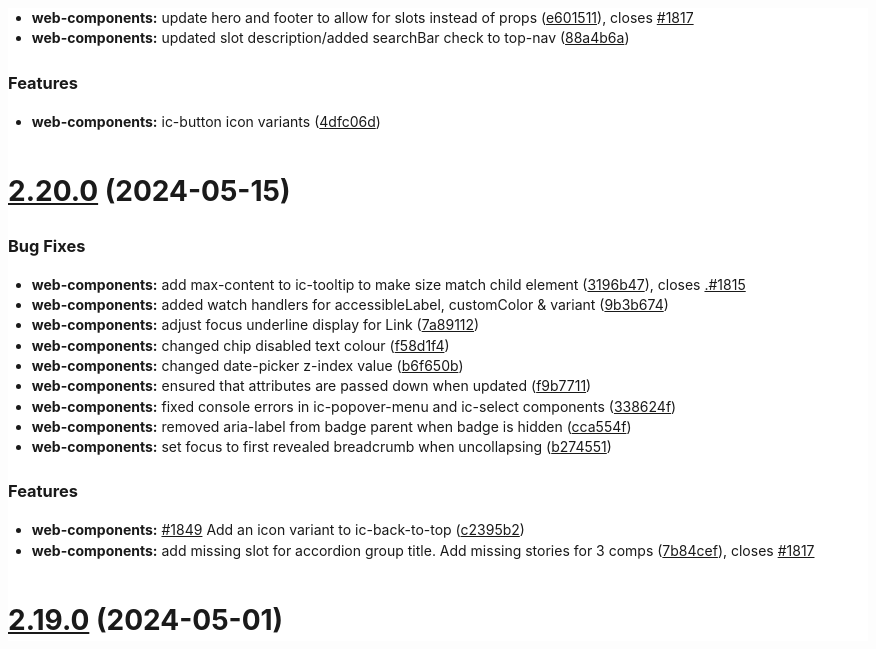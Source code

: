 - **web-components:** update hero and footer to allow for slots instead of props ([e601511](https://github.com/mi6/ic-ui-kit/commit/e601511092e2d01d3118a0e093c658634588a622)), closes [#1817](https://github.com/mi6/ic-ui-kit/issues/1817)
- **web-components:** updated slot description/added searchBar check to top-nav ([88a4b6a](https://github.com/mi6/ic-ui-kit/commit/88a4b6ac52c8276188f704bdf787ef8fb5c82dbb))

### Features

- **web-components:** ic-button icon variants ([4dfc06d](https://github.com/mi6/ic-ui-kit/commit/4dfc06d30769f794cf0356cc7fe05d4f7ec9fc00))

# [2.20.0](https://github.com/mi6/ic-ui-kit/compare/@ukic/web-components@2.19.0...@ukic/web-components@2.20.0) (2024-05-15)

### Bug Fixes

- **web-components:** add max-content to ic-tooltip to make size match child element ([3196b47](https://github.com/mi6/ic-ui-kit/commit/3196b4784af7733fe9c270f161817222b5592a31)), closes [.#1815](https://github.com/./issues/1815)
- **web-components:** added watch handlers for accessibleLabel, customColor & variant ([9b3b674](https://github.com/mi6/ic-ui-kit/commit/9b3b674731b076311791329f16d4e1400d9d8950))
- **web-components:** adjust focus underline display for Link ([7a89112](https://github.com/mi6/ic-ui-kit/commit/7a891129989d10be8ca550a998637ba5af758eb4))
- **web-components:** changed chip disabled text colour ([f58d1f4](https://github.com/mi6/ic-ui-kit/commit/f58d1f445c3e3030092fd2b9c630e2fc40b1d84a))
- **web-components:** changed date-picker z-index value ([b6f650b](https://github.com/mi6/ic-ui-kit/commit/b6f650b6da2046b50333baf56f7cc6c041012372))
- **web-components:** ensured that attributes are passed down when updated ([f9b7711](https://github.com/mi6/ic-ui-kit/commit/f9b7711ef70bb6a7a5a8178d691e615eafd6a570))
- **web-components:** fixed console errors in ic-popover-menu and ic-select components ([338624f](https://github.com/mi6/ic-ui-kit/commit/338624fab36f0485551fe99d892da74a49d31722))
- **web-components:** removed aria-label from badge parent when badge is hidden ([cca554f](https://github.com/mi6/ic-ui-kit/commit/cca554fac75b669800066122e333b30b9ae96232))
- **web-components:** set focus to first revealed breadcrumb when uncollapsing ([b274551](https://github.com/mi6/ic-ui-kit/commit/b274551dc163ef51e8156a72039c1794e788536d))

### Features

- **web-components:** [#1849](https://github.com/mi6/ic-ui-kit/issues/1849) Add an icon variant to ic-back-to-top ([c2395b2](https://github.com/mi6/ic-ui-kit/commit/c2395b2ea495a520ffd0f377e584a5cdd1162970))
- **web-components:** add missing slot for accordion group title. Add missing stories for 3 comps ([7b84cef](https://github.com/mi6/ic-ui-kit/commit/7b84cefd3606cad743eb8f86470e4e5d000d56f8)), closes [#1817](https://github.com/mi6/ic-ui-kit/issues/1817)

# [2.19.0](https://github.com/mi6/ic-ui-kit/compare/@ukic/web-components@2.18.1...@ukic/web-components@2.19.0) (2024-05-01)
